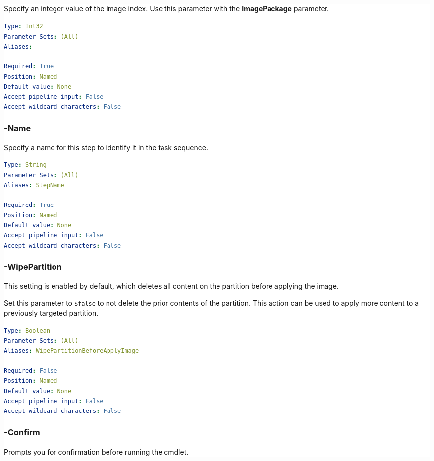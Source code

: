 Specify an integer value of the image index. Use this parameter with the **ImagePackage** parameter.

```yaml
Type: Int32
Parameter Sets: (All)
Aliases:

Required: True
Position: Named
Default value: None
Accept pipeline input: False
Accept wildcard characters: False
```

### -Name

Specify a name for this step to identify it in the task sequence.

```yaml
Type: String
Parameter Sets: (All)
Aliases: StepName

Required: True
Position: Named
Default value: None
Accept pipeline input: False
Accept wildcard characters: False
```

### -WipePartition

This setting is enabled by default, which deletes all content on the partition before applying the image.

Set this parameter to `$false` to not delete the prior contents of the partition. This action can be used to apply more content to a previously targeted partition.

```yaml
Type: Boolean
Parameter Sets: (All)
Aliases: WipePartitionBeforeApplyImage

Required: False
Position: Named
Default value: None
Accept pipeline input: False
Accept wildcard characters: False
```

### -Confirm

Prompts you for confirmation before running the cmdlet.
